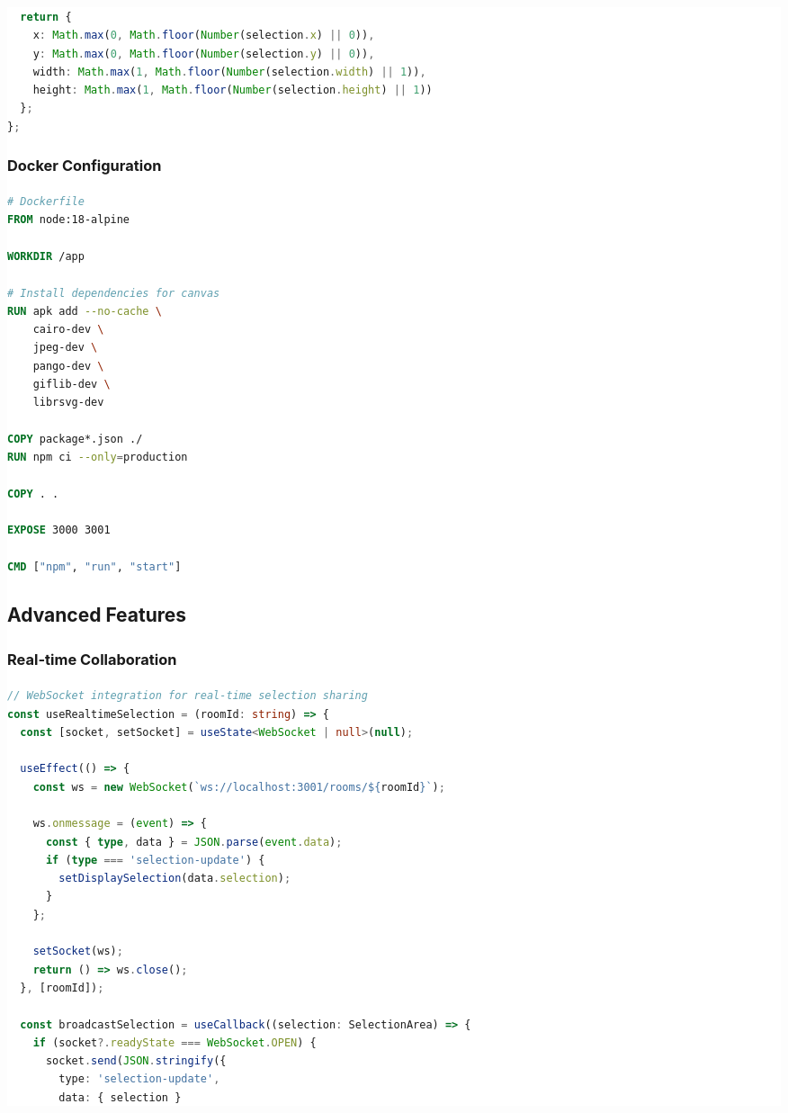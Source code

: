 ```typescript
  return {
    x: Math.max(0, Math.floor(Number(selection.x) || 0)),
    y: Math.max(0, Math.floor(Number(selection.y) || 0)),
    width: Math.max(1, Math.floor(Number(selection.width) || 1)),
    height: Math.max(1, Math.floor(Number(selection.height) || 1))
  };
};
```

### Docker Configuration

```dockerfile
# Dockerfile
FROM node:18-alpine

WORKDIR /app

# Install dependencies for canvas
RUN apk add --no-cache \
    cairo-dev \
    jpeg-dev \
    pango-dev \
    giflib-dev \
    librsvg-dev

COPY package*.json ./
RUN npm ci --only=production

COPY . .

EXPOSE 3000 3001

CMD ["npm", "run", "start"]
```

## Advanced Features

### Real-time Collaboration

```typescript
// WebSocket integration for real-time selection sharing
const useRealtimeSelection = (roomId: string) => {
  const [socket, setSocket] = useState<WebSocket | null>(null);
  
  useEffect(() => {
    const ws = new WebSocket(`ws://localhost:3001/rooms/${roomId}`);
    
    ws.onmessage = (event) => {
      const { type, data } = JSON.parse(event.data);
      if (type === 'selection-update') {
        setDisplaySelection(data.selection);
      }
    };
    
    setSocket(ws);
    return () => ws.close();
  }, [roomId]);
  
  const broadcastSelection = useCallback((selection: SelectionArea) => {
    if (socket?.readyState === WebSocket.OPEN) {
      socket.send(JSON.stringify({
        type: 'selection-update',
        data: { selection }
```
